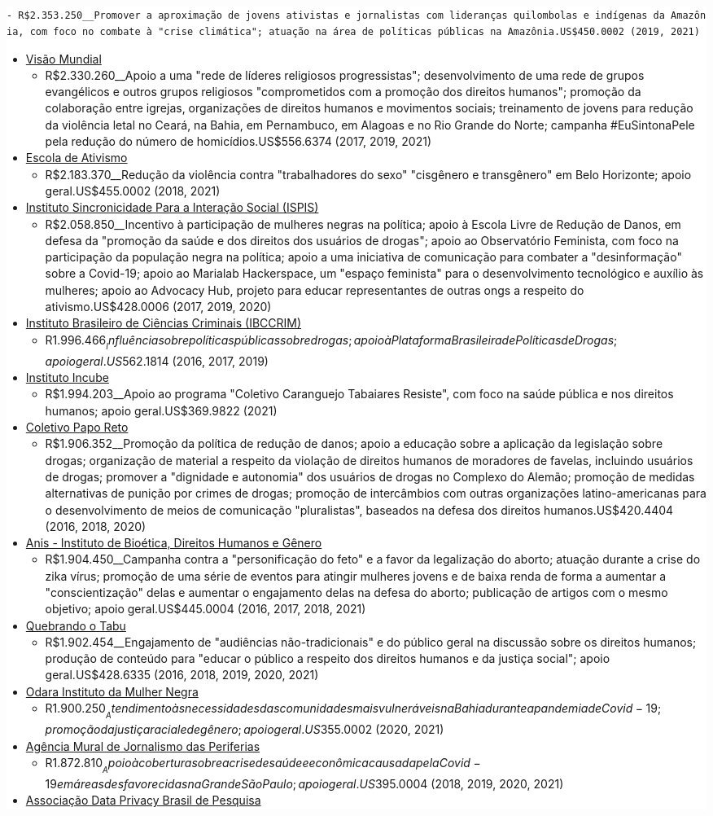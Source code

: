     - R$2.353.250__Promover a aproximação de jovens ativistas e jornalistas com lideranças quilombolas e indígenas da Amazônia, com foco no combate à "crise climática"; atuação na área de políticas públicas na Amazônia.US$450.0002 (2019, 2021) 
  - [Visão Mundial](https://www.opensocietyfoundations.org/grants/past?filter_keyword=visao+mundial)
    - R$2.330.260__Apoio a uma "rede de líderes religiosos progressistas"; desenvolvimento de uma rede de grupos evangélicos e outros grupos religiosos "comprometidos com a promoção dos direitos humanos"; promoção da colaboração entre igrejas, organizações de direitos humanos e movimentos sociais; treinamento de jovens para redução da violência letal no Ceará, na Bahia, em Pernambuco, em Alagoas e no Rio Grande do Norte; campanha #EuSintonaPele pela redução do número de homicídios.US$556.6374 (2017, 2019, 2021) 
  - [Escola de Ativismo](https://www.opensocietyfoundations.org/grants/past?filter_keyword=Escola+de+Ativismo)
    - R$2.183.370__Redução da violência contra "trabalhadores do sexo" "cisgênero e transgênero" em Belo Horizonte; apoio geral.US$455.0002 (2018, 2021) 
  - [Instituto Sincronicidade Para a Interação Social (ISPIS)](https://www.opensocietyfoundations.org/grants/past?filter_keyword=Instituto+Sincronicidade+Para+a+Interacao+Social)
    - R$2.058.850__Incentivo à participação de mulheres negras na política; apoio à Escola Livre de Redução de Danos, em defesa da "promoção da saúde e dos direitos dos usuários de drogas"; apoio ao Observatório Feminista, com foco na participação da população negra na política; apoio a uma iniciativa de comunicação para combater a "desinformação" sobre a Covid-19; apoio ao Marialab Hackerspace, um "espaço feminista" para o desenvolvimento tecnológico e auxílio às mulheres; apoio ao Advocacy Hub, projeto para educar representantes de outras ongs a respeito do ativismo.US$428.0006 (2017, 2019, 2020) 
  - [Instituto Brasileiro de Ciências Criminais (IBCCRIM)](https://www.opensocietyfoundations.org/grants/past?filter_keyword=Brazilian+Institute+of+Criminal+Sciences)
    - R$1.996.466__Influência sobre políticas públicas sobre drogas; apoio à Plataforma Brasileira de Políticas de Drogas; apoio geral.US$562.1814 (2016, 2017, 2019) 
  - [Instituto Incube](https://www.opensocietyfoundations.org/grants/past?filter_keyword=Instituto+Incube)
    - R$1.994.203__Apoio ao programa "Coletivo Caranguejo Tabaiares Resiste", com foco na saúde pública e nos direitos humanos; apoio geral.US$369.9822 (2021) 
  - [Coletivo Papo Reto](https://www.opensocietyfoundations.org/grants/past?filter_keyword=Coletivo+Papo+Reto)
    - R$1.906.352__Promoção da política de redução de danos; apoio a educação sobre a aplicação da legislação sobre drogas; organização de material a respeito da violação de direitos humanos de moradores de favelas, incluindo usuários de drogas; promover a "dignidade e autonomia" dos usuários de drogas no Complexo do Alemão; promoção de medidas alternativas de punição por crimes de drogas; promoção de intercâmbios com outras organizações latino-americanas para o desenvolvimento de meios de comunicação "pluralistas", baseados na defesa dos direitos humanos.US$420.4404 (2016, 2018, 2020) 
  - [Anis - Instituto de Bioética, Direitos Humanos e Gênero](https://www.opensocietyfoundations.org/grants/past?filter_keyword=Anis+-+Instituto+de+Bioetica%2C+Direitos+Humanos+e+Genero)
    - R$1.904.450__Campanha contra a "personificação do feto" e a favor da legalização do aborto; atuação durante a crise do zika vírus; promoção de uma série de eventos para atingir mulheres jovens e de baixa renda de forma a aumentar a "conscientização" delas e aumentar o engajamento delas na defesa do aborto; publicação de artigos com o mesmo objetivo; apoio geral.US$445.0004 (2016, 2017, 2018, 2021) 
  - [Quebrando o Tabu](https://www.opensocietyfoundations.org/grants/past?filter_keyword=Quebrando+o+Tabu)
    - R$1.902.454__Engajamento de "audiências não-tradicionais" e do público geral na discussão sobre os direitos humanos; produção de conteúdo para "educar o público a respeito dos direitos humanos e da justiça social"; apoio geral.US$428.6335 (2016, 2018, 2019, 2020, 2021) 
  - [Odara Instituto da Mulher Negra](https://www.opensocietyfoundations.org/grants/past?filter_keyword=Odara+Instituto+da+Mulher+Negra)
    - R$1.900.250__Atendimento às necessidades das comunidades mais vulneráveis na Bahia durante a pandemia de Covid-19; promoção da justiça racial e de gênero; apoio geral.US$355.0002 (2020, 2021) 
  - [Agência Mural de Jornalismo das Periferias](https://www.opensocietyfoundations.org/grants/past?filter_keyword=Agencia+Mural+de+Jornalismo+das+Periferias)
    - R$1.872.810__Apoio à cobertura sobre a crise de saúde e econômica causada pela Covid-19 em áreas desfavorecidas na Grande São Paulo; apoio geral.US$395.0004 (2018, 2019, 2020, 2021) 
  - [Associação Data Privacy Brasil de Pesquisa](https://www.opensocietyfoundations.org/grants/past?filter_keyword=centro+de+jornalismo+investigativo)